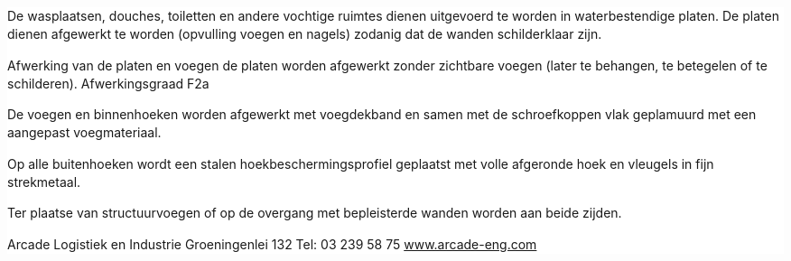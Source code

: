 De wasplaatsen, douches, toiletten en andere vochtige ruimtes dienen uitgevoerd te worden in waterbestendige platen. De platen dienen afgewerkt te worden (opvulling voegen en nagels) zodanig dat de wanden schilderklaar zijn.

Afwerking van de platen en voegen de platen worden afgewerkt zonder zichtbare voegen (later te behangen, te betegelen of te schilderen). Afwerkingsgraad F2a

De voegen en binnenhoeken worden afgewerkt met voegdekband en samen met de schroefkoppen vlak geplamuurd met een aangepast voegmateriaal.

Op alle buitenhoeken wordt een stalen hoekbeschermingsprofiel geplaatst met volle afgeronde hoek en vleugels in fijn strekmetaal.

Ter plaatse van structuurvoegen of op de overgang met bepleisterde wanden worden aan beide zijden.

Arcade Logistiek en Industrie Groeningenlei 132 Tel: 03 239 58 75 www.arcade-eng.com


